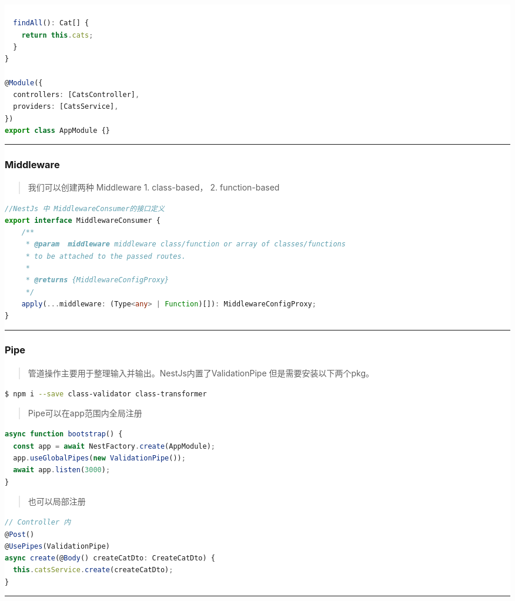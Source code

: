 ```ts

  findAll(): Cat[] {
    return this.cats;
  }
}

@Module({
  controllers: [CatsController],
  providers: [CatsService],
})
export class AppModule {}
```
---
### Middleware
> 我们可以创建两种 Middleware 1. class-based， 2. function-based
```ts
//NestJs 中 MiddlewareConsumer的接口定义
export interface MiddlewareConsumer {
    /**
     * @param  middleware middleware class/function or array of classes/functions
     * to be attached to the passed routes.
     *
     * @returns {MiddlewareConfigProxy}
     */
    apply(...middleware: (Type<any> | Function)[]): MiddlewareConfigProxy;
}
```
---
### Pipe
> 管道操作主要用于整理输入并输出。NestJs内置了ValidationPipe 但是需要安装以下两个pkg。
```bash
$ npm i --save class-validator class-transformer
```
> Pipe可以在app范围内全局注册
```ts
async function bootstrap() {
  const app = await NestFactory.create(AppModule);
  app.useGlobalPipes(new ValidationPipe());
  await app.listen(3000);
}
```
> 也可以局部注册
```ts
// Controller 内
@Post()
@UsePipes(ValidationPipe)
async create(@Body() createCatDto: CreateCatDto) {
  this.catsService.create(createCatDto);
}
```

---